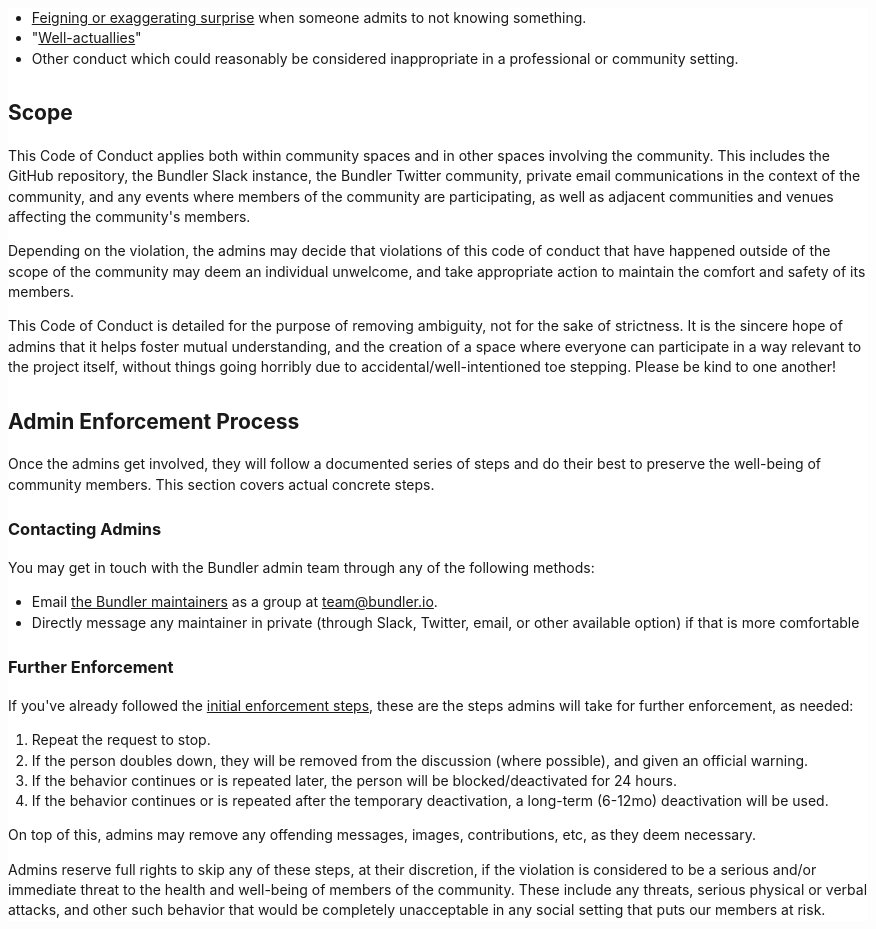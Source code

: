 -   [Feigning or exaggerating surprise](https://www.recurse.com/manual#no-feigned-surprise) when someone admits to not knowing something.
-   "[Well-actuallies](https://www.recurse.com/manual#no-well-actuallys)"
-   Other conduct which could reasonably be considered inappropriate in a professional or community setting.

## Scope

This Code of Conduct applies both within community spaces and in other spaces involving the community. This includes the GitHub repository, the Bundler Slack instance, the Bundler Twitter community, private email communications in the context of the community, and any events where members of the community are participating, as well as adjacent communities and venues affecting the community's members.

Depending on the violation, the admins may decide that violations of this code of conduct that have happened outside of the scope of the community may deem an individual unwelcome, and take appropriate action to maintain the comfort and safety of its members.

This Code of Conduct is detailed for the purpose of removing ambiguity, not for the sake of strictness. It is the sincere hope of admins that it helps foster mutual understanding, and the creation of a space where everyone can participate in a way relevant to the project itself, without things going horribly due to accidental/well-intentioned toe stepping. Please be kind to one another!

## Admin Enforcement Process

Once the admins get involved, they will follow a documented series of steps and do their best to preserve the well-being of community members. This section covers actual concrete steps.

### Contacting Admins

You may get in touch with the Bundler admin team through any of the following methods:

- Email [the Bundler maintainers](https://bundler.io/contributors.html) as a group at [team@bundler.io](mailto:team@bundler.io).
- Directly message any maintainer in private (through Slack, Twitter, email, or other available option) if that is more comfortable

### Further Enforcement

If you've already followed the [initial enforcement steps](#enforcement), these are the steps admins will take for further enforcement, as needed:

1.  Repeat the request to stop.
2.  If the person doubles down, they will be removed from the discussion (where possible), and given an official warning.
3.  If the behavior continues or is repeated later, the person will be blocked/deactivated for 24 hours.
4.  If the behavior continues or is repeated after the temporary deactivation, a long-term (6-12mo) deactivation will be used.

On top of this, admins may remove any offending messages, images, contributions, etc, as they deem necessary.

Admins reserve full rights to skip any of these steps, at their discretion, if the violation is considered to be a serious and/or immediate threat to the health and well-being of members of the community. These include any threats, serious physical or verbal attacks, and other such behavior that would be completely unacceptable in any social setting that puts our members at risk.

